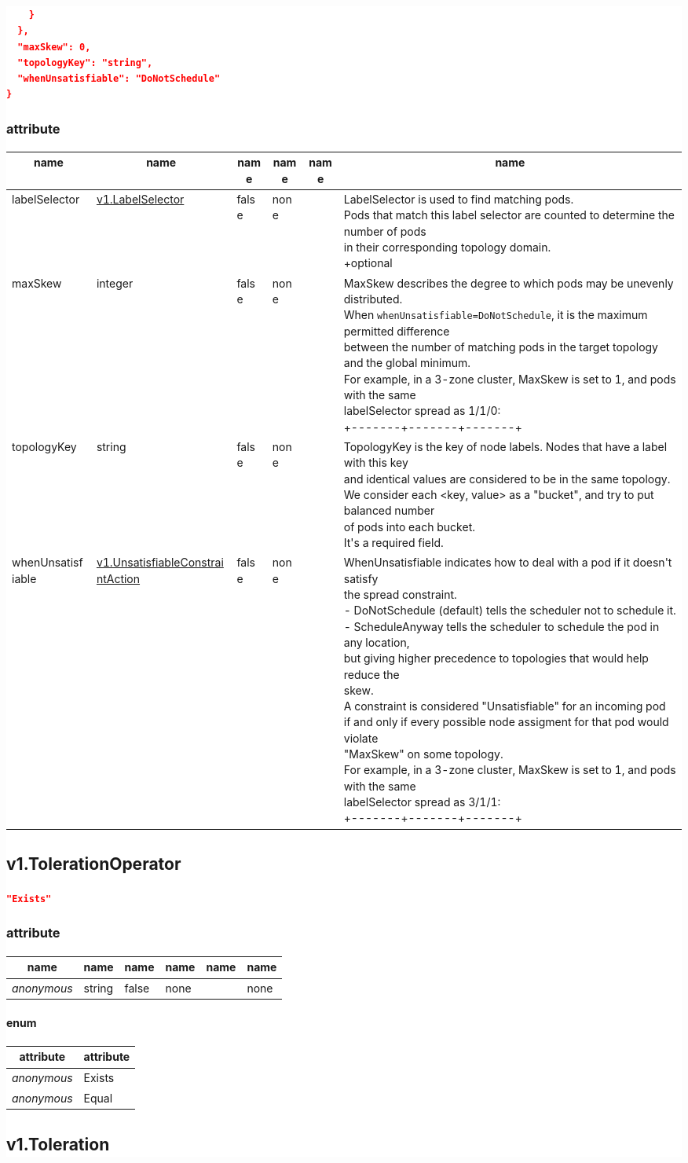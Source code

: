 ```json
    }
  },
  "maxSkew": 0,
  "topologyKey": "string",
  "whenUnsatisfiable": "DoNotSchedule"
}

```

### attribute

|name|name|name|name|name|name|
|---|---|---|---|---|---|
|labelSelector|[v1.LabelSelector](#schemav1.labelselector)|false|none||LabelSelector is used to find matching pods.<br />Pods that match this label selector are counted to determine the number of pods<br />in their corresponding topology domain.<br />+optional|
|maxSkew|integer|false|none||MaxSkew describes the degree to which pods may be unevenly distributed.<br />When `whenUnsatisfiable=DoNotSchedule`, it is the maximum permitted difference<br />between the number of matching pods in the target topology and the global minimum.<br />For example, in a 3-zone cluster, MaxSkew is set to 1, and pods with the same<br />labelSelector spread as 1/1/0:<br />+-------+-------+-------+<br />| zone1 | zone2 | zone3 |<br />+-------+-------+-------+<br />|   P   |   P   |       |<br />+-------+-------+-------+<br />- if MaxSkew is 1, incoming pod can only be scheduled to zone3 to become 1/1/1;<br />scheduling it onto zone1(zone2) would make the ActualSkew(2-0) on zone1(zone2)<br />violate MaxSkew(1).<br />- if MaxSkew is 2, incoming pod can be scheduled onto any zone.<br />When `whenUnsatisfiable=ScheduleAnyway`, it is used to give higher precedence<br />to topologies that satisfy it.<br />It's a required field. Default value is 1 and 0 is not allowed.|
|topologyKey|string|false|none||TopologyKey is the key of node labels. Nodes that have a label with this key<br />and identical values are considered to be in the same topology.<br />We consider each <key, value> as a "bucket", and try to put balanced number<br />of pods into each bucket.<br />It's a required field.|
|whenUnsatisfiable|[v1.UnsatisfiableConstraintAction](#schemav1.unsatisfiableconstraintaction)|false|none||WhenUnsatisfiable indicates how to deal with a pod if it doesn't satisfy<br />the spread constraint.<br />- DoNotSchedule (default) tells the scheduler not to schedule it.<br />- ScheduleAnyway tells the scheduler to schedule the pod in any location,<br />  but giving higher precedence to topologies that would help reduce the<br />  skew.<br />A constraint is considered "Unsatisfiable" for an incoming pod<br />if and only if every possible node assigment for that pod would violate<br />"MaxSkew" on some topology.<br />For example, in a 3-zone cluster, MaxSkew is set to 1, and pods with the same<br />labelSelector spread as 3/1/1:<br />+-------+-------+-------+<br />| zone1 | zone2 | zone3 |<br />+-------+-------+-------+<br />| P P P |   P   |   P   |<br />+-------+-------+-------+<br />If WhenUnsatisfiable is set to DoNotSchedule, incoming pod can only be scheduled<br />to zone2(zone3) to become 3/2/1(3/1/2) as ActualSkew(2-1) on zone2(zone3) satisfies<br />MaxSkew(1). In other words, the cluster can still be imbalanced, but scheduler<br />won't make it *more* imbalanced.<br />It's a required field.|

<h2 id="tocS_v1.TolerationOperator">v1.TolerationOperator</h2>

<a id="schemav1.tolerationoperator"></a>
<a id="schema_v1.TolerationOperator"></a>
<a id="tocSv1.tolerationoperator"></a>
<a id="tocsv1.tolerationoperator"></a>

```json
"Exists"

```

### attribute

|name|name|name|name|name|name|
|---|---|---|---|---|---|
|*anonymous*|string|false|none||none|

#### enum 

|attribute|attribute|
|---|---|
|*anonymous*|Exists|
|*anonymous*|Equal|

<h2 id="tocS_v1.Toleration">v1.Toleration</h2>

<a id="schemav1.toleration"></a>
<a id="schema_v1.Toleration"></a>
<a id="tocSv1.toleration"></a>
<a id="tocsv1.toleration"></a>
